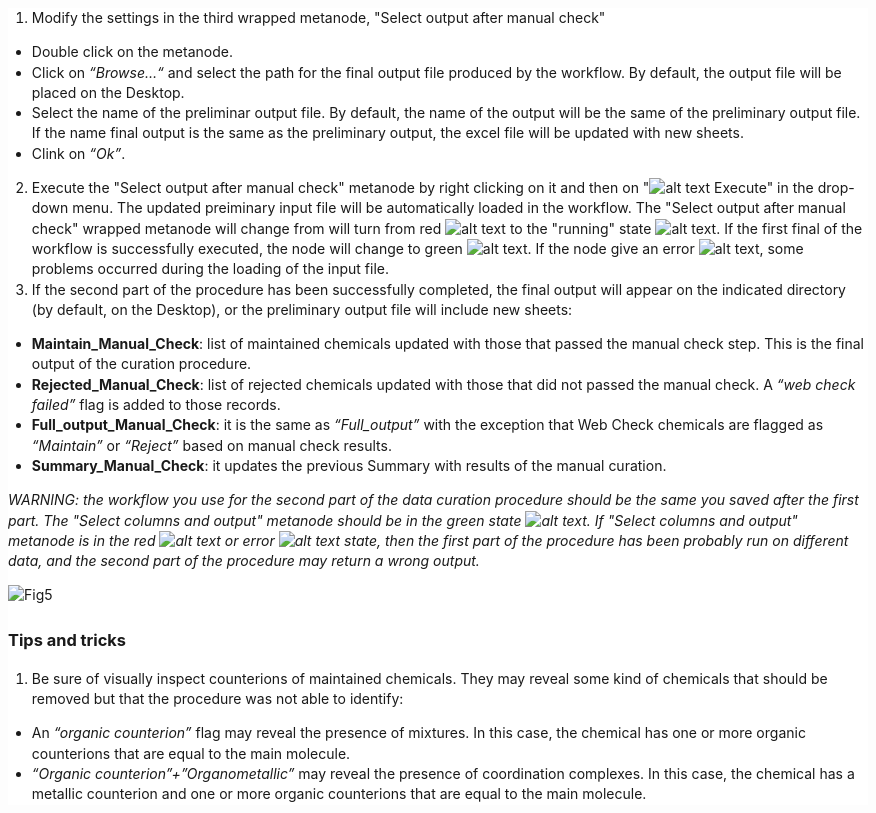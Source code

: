 1. Modify the settings in the third wrapped metanode, "Select output after manual check"
- Double click on the metanode. 
- Click on *“Browse…“* and select the path for the final output file produced by the workflow. By default, the output file will be placed on the Desktop.
- Select the name of the preliminar output file. By default, the name of the output will be the same of the preliminary output file. If the name final output is the same as the preliminary output, the excel file will be updated with new sheets.
-	Clink on *“Ok”*.

2.	Execute the "Select output after manual check" metanode by right clicking on it and then on "<img src="https://drive.google.com/uc?id=1i-FU-Z8GCLbQ2-R64MeriohDkauqKySg" alt="alt text" width="20" height="20"> Execute" in the drop-down menu. The updated preiminary input file will be automatically loaded in the workflow. 
The "Select output after manual check" wrapped metanode will change from will turn from red <img src="https://drive.google.com/uc?id=1plZcqFt1GA6ITUJPAmCrvnx_lfijgJYT" alt="alt text" width="30" height="15"> to the "running" state <img src="https://drive.google.com/uc?id=1V1Rkzz9Al7XXmLAnd-goz8_6wCqzfp_7" alt="alt text" width="30" height="15">. If the first final of the workflow is successfully executed, the node will change to green <img src="https://drive.google.com/uc?id=1nQHbYya0A9MksQKUKIoUtboMduuqnhmR" alt="alt text" width="30" height="15">. If the node give an error <img src="https://drive.google.com/uc?id=1F1sRAttzeC2iDO9Vww0qBOCLtgwKx8cC" alt="alt text" width="30" height="15">, some problems occurred during the loading of the input file.
2.	If the second part of the procedure has been successfully completed, the final output will appear on the indicated directory (by default, on the Desktop), or the preliminary output file will include new sheets:

 - **Maintain_Manual_Check**: list of maintained chemicals updated with those that passed the manual check step. This is the final output of the curation procedure.
 - **Rejected_Manual_Check**: list of rejected chemicals updated with those that did not passed the manual check. A *“web check failed”* flag is added to those records. 
 - **Full_output_Manual_Check**: it is the same as *“Full_output”* with the exception that Web Check chemicals are flagged as *“Maintain”* or *“Reject”* based on manual check results. 
 - **Summary_Manual_Check**: it updates the previous Summary with results of the manual curation.

*WARNING: the workflow you use for the second part of the data curation procedure should be the same you saved after the first part. The "Select columns and output" metanode should be in the green state <img src="https://drive.google.com/uc?id=1nQHbYya0A9MksQKUKIoUtboMduuqnhmR" alt="alt text" width="30" height="15">.  If "Select columns and output" metanode is in the red <img src="https://drive.google.com/uc?id=1plZcqFt1GA6ITUJPAmCrvnx_lfijgJYT" alt="alt text" width="30" height="15"> or error <img src="https://drive.google.com/uc?id=1F1sRAttzeC2iDO9Vww0qBOCLtgwKx8cC" alt="alt text" width="30" height="15"> state, then the first part of the procedure has been probably run on different data, and the second part of the procedure may return a wrong output.* 

![Fig5](https://drive.google.com/uc?id=1swWVCu5rX6ilGz0WSCxO1vz_Xlkg4FR4)

### Tips and tricks

1.	Be sure of visually inspect counterions of maintained chemicals. They may reveal some kind of chemicals that should be removed but that the procedure was not able to identify: 
 - An *“organic counterion”* flag may reveal the presence of mixtures. In this case, the chemical has one or more organic counterions that are equal to the main molecule.
 - *“Organic counterion”+”Organometallic”* may reveal the presence of coordination complexes. In this case, the chemical has a metallic counterion and one or more organic counterions that are equal to the main molecule.
